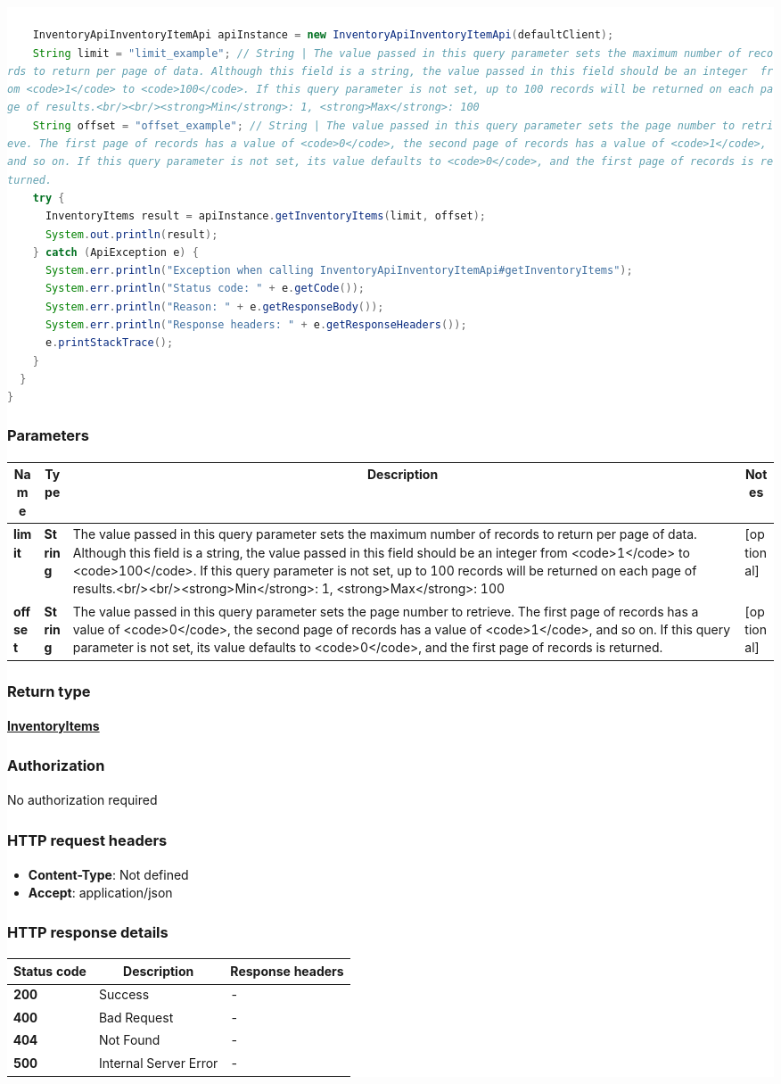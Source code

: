 ```java

    InventoryApiInventoryItemApi apiInstance = new InventoryApiInventoryItemApi(defaultClient);
    String limit = "limit_example"; // String | The value passed in this query parameter sets the maximum number of records to return per page of data. Although this field is a string, the value passed in this field should be an integer  from <code>1</code> to <code>100</code>. If this query parameter is not set, up to 100 records will be returned on each page of results.<br/><br/><strong>Min</strong>: 1, <strong>Max</strong>: 100 
    String offset = "offset_example"; // String | The value passed in this query parameter sets the page number to retrieve. The first page of records has a value of <code>0</code>, the second page of records has a value of <code>1</code>, and so on. If this query parameter is not set, its value defaults to <code>0</code>, and the first page of records is returned. 
    try {
      InventoryItems result = apiInstance.getInventoryItems(limit, offset);
      System.out.println(result);
    } catch (ApiException e) {
      System.err.println("Exception when calling InventoryApiInventoryItemApi#getInventoryItems");
      System.err.println("Status code: " + e.getCode());
      System.err.println("Reason: " + e.getResponseBody());
      System.err.println("Response headers: " + e.getResponseHeaders());
      e.printStackTrace();
    }
  }
}
```

### Parameters

Name | Type | Description  | Notes
------------- | ------------- | ------------- | -------------
 **limit** | **String**| The value passed in this query parameter sets the maximum number of records to return per page of data. Although this field is a string, the value passed in this field should be an integer  from &lt;code&gt;1&lt;/code&gt; to &lt;code&gt;100&lt;/code&gt;. If this query parameter is not set, up to 100 records will be returned on each page of results.&lt;br/&gt;&lt;br/&gt;&lt;strong&gt;Min&lt;/strong&gt;: 1, &lt;strong&gt;Max&lt;/strong&gt;: 100  | [optional]
 **offset** | **String**| The value passed in this query parameter sets the page number to retrieve. The first page of records has a value of &lt;code&gt;0&lt;/code&gt;, the second page of records has a value of &lt;code&gt;1&lt;/code&gt;, and so on. If this query parameter is not set, its value defaults to &lt;code&gt;0&lt;/code&gt;, and the first page of records is returned.  | [optional]

### Return type

[**InventoryItems**](InventoryItems.md)

### Authorization

No authorization required

### HTTP request headers

 - **Content-Type**: Not defined
 - **Accept**: application/json

### HTTP response details
| Status code | Description | Response headers |
|-------------|-------------|------------------|
**200** | Success |  -  |
**400** | Bad Request |  -  |
**404** | Not Found |  -  |
**500** | Internal Server Error |  -  |

